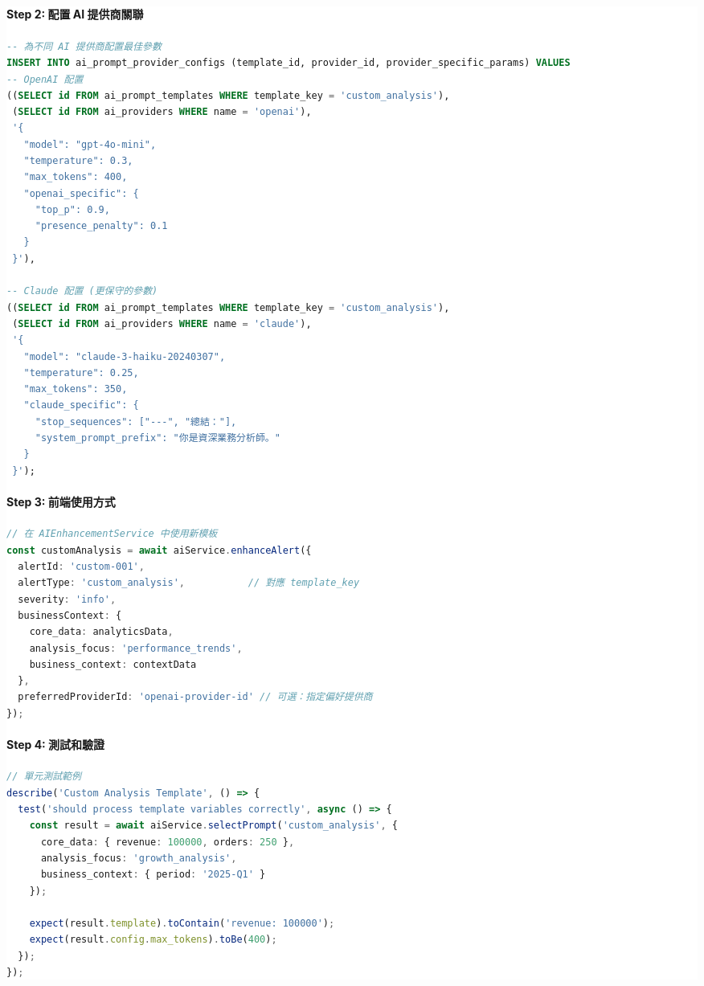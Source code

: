 
#### Step 2: 配置 AI 提供商關聯
```sql
-- 為不同 AI 提供商配置最佳參數
INSERT INTO ai_prompt_provider_configs (template_id, provider_id, provider_specific_params) VALUES
-- OpenAI 配置
((SELECT id FROM ai_prompt_templates WHERE template_key = 'custom_analysis'),
 (SELECT id FROM ai_providers WHERE name = 'openai'),
 '{
   "model": "gpt-4o-mini",
   "temperature": 0.3,
   "max_tokens": 400,
   "openai_specific": {
     "top_p": 0.9,
     "presence_penalty": 0.1
   }
 }'),

-- Claude 配置 (更保守的參數)
((SELECT id FROM ai_prompt_templates WHERE template_key = 'custom_analysis'),
 (SELECT id FROM ai_providers WHERE name = 'claude'),
 '{
   "model": "claude-3-haiku-20240307",
   "temperature": 0.25,
   "max_tokens": 350,
   "claude_specific": {
     "stop_sequences": ["---", "總結："],
     "system_prompt_prefix": "你是資深業務分析師。"
   }
 }');
```

#### Step 3: 前端使用方式
```typescript
// 在 AIEnhancementService 中使用新模板
const customAnalysis = await aiService.enhanceAlert({
  alertId: 'custom-001',
  alertType: 'custom_analysis',           // 對應 template_key
  severity: 'info',
  businessContext: {
    core_data: analyticsData,
    analysis_focus: 'performance_trends',
    business_context: contextData
  },
  preferredProviderId: 'openai-provider-id' // 可選：指定偏好提供商
});
```

#### Step 4: 測試和驗證
```typescript
// 單元測試範例
describe('Custom Analysis Template', () => {
  test('should process template variables correctly', async () => {
    const result = await aiService.selectPrompt('custom_analysis', {
      core_data: { revenue: 100000, orders: 250 },
      analysis_focus: 'growth_analysis',
      business_context: { period: '2025-Q1' }
    });
    
    expect(result.template).toContain('revenue: 100000');
    expect(result.config.max_tokens).toBe(400);
  });
});
```


  [key: string]: any